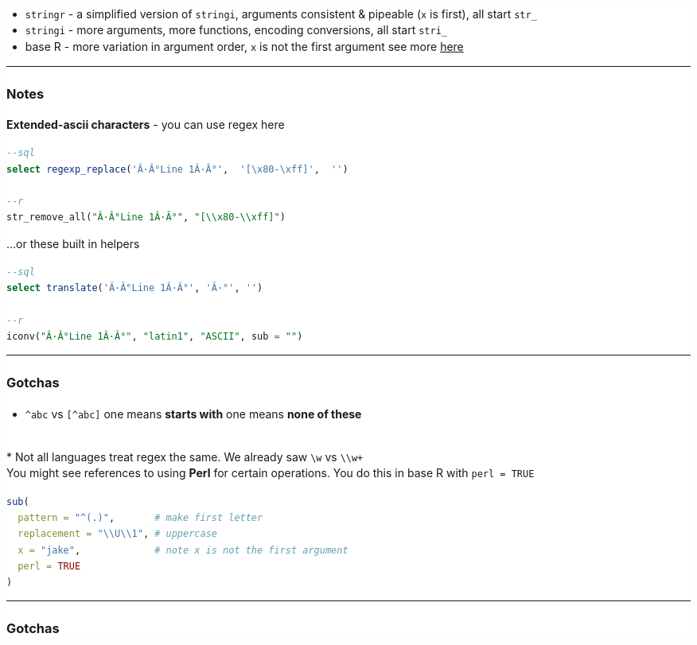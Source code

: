 -   `stringr` - a simplified version of `stringi`, arguments consistent
    & pipeable (`x` is first), all start `str_`
-   `stringi` - more arguments, more functions, encoding conversions,
    all start `stri_`
-   base R - more variation in argument order, `x` is not the first
    argument see more
    [here](https://stringr.tidyverse.org/articles/from-base.html)

------------------------------------------------------------------------

### Notes

**Extended-ascii characters** - you can use regex here

``` sql
--sql
select regexp_replace('Â·Â°Line 1Â·Â°',  '[\x80-\xff]',  '')

--r
str_remove_all("Â·Â°Line 1Â·Â°", "[\\x80-\\xff]")
```

…or these built in helpers

``` sql
--sql
select translate('Â·Â°Line 1Â·Â°', 'Â·°', '')

--r
iconv("Â·Â°Line 1Â·Â°", "latin1", "ASCII", sub = "")
```

------------------------------------------------------------------------

### Gotchas

-   `^abc` vs `[^abc]` one means **starts with** one means **none of
    these**

<br> \* Not all languages treat regex the same. We already saw `\w` vs
`\\w+` <br> You might see references to using **Perl** for certain
operations. You do this in base R with `perl = TRUE`

``` r
sub(
  pattern = "^(.)",       # make first letter
  replacement = "\\U\\1", # uppercase
  x = "jake",             # note x is not the first argument
  perl = TRUE
)
```

------------------------------------------------------------------------

### Gotchas
